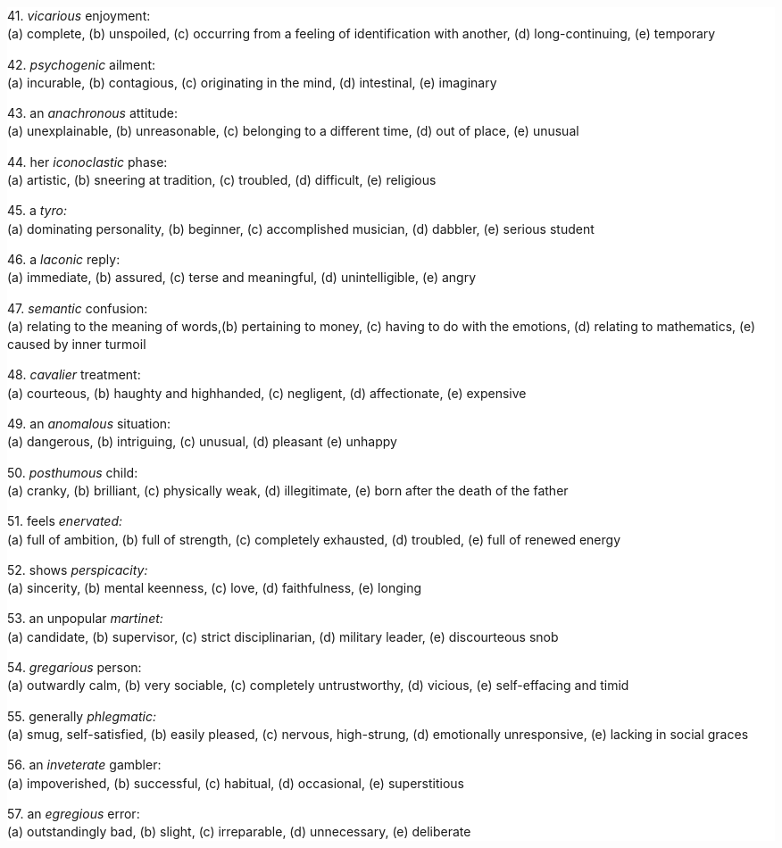 41\. _vicarious_ enjoyment:\
(a) complete, (b) unspoiled, (c) occurring from a feeling of identification with another, (d) long-continuing, (e) temporary

42\. _psychogenic_ ailment:\
(a) incurable, (b) contagious, (c) originating in the mind, (d) intestinal, (e) imaginary

43\. an _anachronous_ attitude:\
(a) unexplainable, (b) unreasonable, (c) belonging to a different time, (d) out of place, (e) unusual

44\. her _iconoclastic_ phase:\
(a) artistic, (b) sneering at tradition, (c) troubled, (d) difficult, (e) religious

45\. a _tyro:_\
(a) dominating personality, (b) beginner, (c) accomplished musician, (d) dabbler, (e) serious student

46\. a _laconic_ reply:\
(a) immediate, (b) assured, (c) terse and meaningful, (d) unintelligible, (e) angry

47\. _semantic_ confusion:\
(a) relating to the meaning of words,(b) pertaining to money, (c) having to do with the emotions, (d) relating to mathematics, (e) caused by inner turmoil

48\. _cavalier_ treatment:\
(a) courteous, (b) haughty and highhanded, (c) negligent, (d) affectionate, (e) expensive

49\. an _anomalous_ situation:\
(a) dangerous, (b) intriguing, (c) unusual, (d) pleasant (e) unhappy

50\. _posthumous_ child:\
(a) cranky, (b) brilliant, (c) physically weak, (d) illegitimate, (e) born after the death of the father

51\. feels _enervated:_\
(a) full of ambition, (b) full of strength, (c) completely exhausted, (d) troubled, (e) full of renewed energy

52\. shows _perspicacity:_\
(a) sincerity, (b) mental keenness, (c) love, (d) faithfulness, (e) longing

53\. an unpopular _martinet:_\
(a) candidate, (b) supervisor, (c) strict disciplinarian, (d) military leader, (e) discourteous snob

54\. _gregarious_ person:\
(a) outwardly calm, (b) very sociable, (c) completely untrustworthy, (d) vicious, (e) self-effacing and timid

55\. generally _phlegmatic:_\
(a) smug, self-satisfied, (b) easily pleased, (c) nervous, high-strung, (d) emotionally unresponsive, (e) lacking in social graces

56\. an _inveterate_ gambler:\
(a) impoverished, (b) successful, (c) habitual, (d) occasional, (e) superstitious

57\. an _egregious_ error:\
(a) outstandingly bad, (b) slight, (c) irreparable, (d) unnecessary, (e) deliberate
